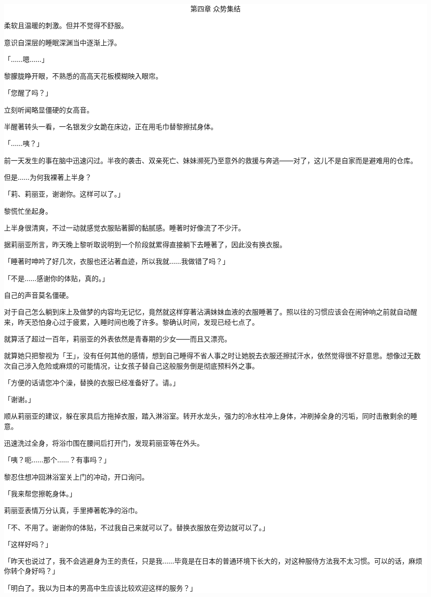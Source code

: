 <p align="center">第四章 众势集结</p>

柔软且温暖的刺激。但并不觉得不舒服。

意识自深层的睡眠深渊当中逐渐上浮。

「……嗯……」

黎朦胧睁开眼，不熟悉的高高天花板模糊映入眼帘。

「您醒了吗？」

立刻听闻略显僵硬的女高音。

半醒著转头一看，一名银发少女跪在床边，正在用毛巾替黎擦拭身体。

「……咦？」

前一天发生的事在脑中迅速闪过。半夜的袭击、双亲死亡、妹妹濒死乃至意外的救援与奔逃——对了，这儿不是自家而是避难用的仓库。

但是……为何我裸著上半身？

「莉、莉丽亚，谢谢你。这样可以了。」

黎慌忙坐起身。

上半身很清爽，不过一动就感觉衣服贴著脚的黏腻感。睡著时好像流了不少汗。

据莉丽亚所言，昨天晚上黎听取说明到一个阶段就累得直接躺下去睡著了，因此没有换衣服。

「睡著时呻吟了好几次，衣服也还沾著血迹，所以我就……我做错了吗？」

「不是……感谢你的体贴，真的。」

自己的声音莫名僵硬。

对于自己怎么躺到床上及做梦的内容均无记忆，竟然就这样穿著沾满妹妹血液的衣服睡著了。照以往的习惯应该会在闹钟响之前就自动醒来，昨天恐怕身心过于疲累，入睡时间也晚了许多。黎确认时间，发现已经七点了。

就算活了超过一百年，莉丽亚的外表依然是青春期的少女——而且又漂亮。

就算她只把黎视为「王」，没有任何其他的感情，想到自己睡得不省人事之时让她脱去衣服还擦拭汗水，依然觉得很不好意思。想像过无数次自己涉入危险或麻烦的可能情况，让女孩子替自己这般服务倒是彻底预料外之事。

「方便的话请您冲个澡，替换的衣服已经准备好了。请。」

「谢谢。」

顺从莉丽亚的建议，躲在家具后方拖掉衣服，踏入淋浴室。转开水龙头，强力的冷水柱冲上身体，冲刷掉全身的污垢，同时击散剩余的睡意。

迅速洗过全身，将浴巾围在腰间后打开门，发现莉丽亚等在外头。

「咦？呃……那个……？有事吗？」

黎忍住想冲回淋浴室关上门的冲动，开口询问。

「我来帮您擦乾身体。」

莉丽亚表情万分认真，手里捧著乾净的浴巾。

「不、不用了。谢谢你的体贴，不过我自己来就可以了。替换衣服放在旁边就可以了。」

「这样好吗？」

「昨天也说过了，我不会逃避身为王的责任，只是我……毕竟是在日本的普通环境下长大的，对这种服侍方法我不太习惯。可以的话，麻烦你转个身好吗？」

「明白了。我以为日本的男高中生应该比较欢迎这样的服务？」
